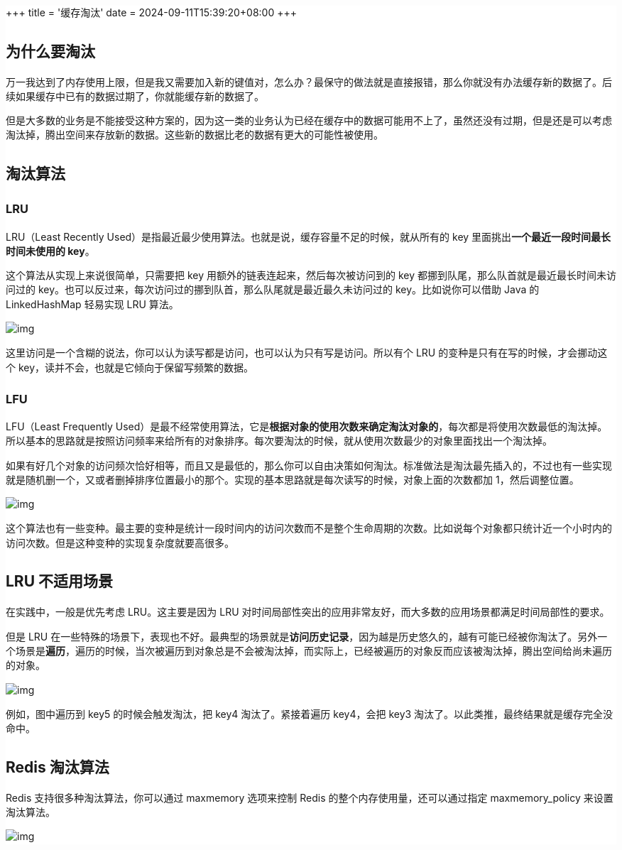 +++
title = '缓存淘汰'
date = 2024-09-11T15:39:20+08:00
+++

## 为什么要淘汰

万一我达到了内存使用上限，但是我又需要加入新的键值对，怎么办？最保守的做法就是直接报错，那么你就没有办法缓存新的数据了。后续如果缓存中已有的数据过期了，你就能缓存新的数据了。

但是大多数的业务是不能接受这种方案的，因为这一类的业务认为已经在缓存中的数据可能用不上了，虽然还没有过期，但是还是可以考虑淘汰掉，腾出空间来存放新的数据。这些新的数据比老的数据有更大的可能性被使用。

## 淘汰算法

### LRU

LRU（Least Recently Used）是指最近最少使用算法。也就是说，缓存容量不足的时候，就从所有的 key 里面挑出**一个最近一段时间最长时间未使用的 key**。

这个算法从实现上来说很简单，只需要把 key 用额外的链表连起来，然后每次被访问到的 key 都挪到队尾，那么队首就是最近最长时间未访问过的 key。也可以反过来，每次访问过的挪到队首，那么队尾就是最近最久未访问过的 key。比如说你可以借助 Java 的 LinkedHashMap 轻易实现 LRU 算法。

![img](/images/cs/engineering/cache/26ayyd38e37ec287b4c3da2029df670f.png)

这里访问是一个含糊的说法，你可以认为读写都是访问，也可以认为只有写是访问。所以有个 LRU 的变种是只有在写的时候，才会挪动这个 key，读并不会，也就是它倾向于保留写频繁的数据。

### LFU

LFU（Least Frequently Used）是最不经常使用算法，它是**根据对象的使用次数来确定淘汰对象的**，每次都是将使用次数最低的淘汰掉。所以基本的思路就是按照访问频率来给所有的对象排序。每次要淘汰的时候，就从使用次数最少的对象里面找出一个淘汰掉。

如果有好几个对象的访问频次恰好相等，而且又是最低的，那么你可以自由决策如何淘汰。标准做法是淘汰最先插入的，不过也有一些实现就是随机删一个，又或者删掉排序位置最小的那个。实现的基本思路就是每次读写的时候，对象上面的次数都加 1，然后调整位置。

![img](/images/cs/engineering/cache/26ff10849e7f7ce99b389cb050f395a1.png)

这个算法也有一些变种。最主要的变种是统计一段时间内的访问次数而不是整个生命周期的次数。比如说每个对象都只统计近一个小时内的访问次数。但是这种变种的实现复杂度就要高很多。

## LRU 不适用场景

在实践中，一般是优先考虑 LRU。这主要是因为 LRU 对时间局部性突出的应用非常友好，而大多数的应用场景都满足时间局部性的要求。

但是 LRU 在一些特殊的场景下，表现也不好。最典型的场景就是**访问历史记录**，因为越是历史悠久的，越有可能已经被你淘汰了。另外一个场景是**遍历**，遍历的时候，当次被遍历到对象总是不会被淘汰掉，而实际上，已经被遍历的对象反而应该被淘汰掉，腾出空间给尚未遍历的对象。

![img](/images/cs/engineering/cache/314549c93d87f66c91cea32b7d784ef0.png)

例如，图中遍历到 key5 的时候会触发淘汰，把 key4 淘汰了。紧接着遍历 key4，会把 key3 淘汰了。以此类推，最终结果就是缓存完全没命中。

## Redis 淘汰算法

Redis 支持很多种淘汰算法，你可以通过 maxmemory 选项来控制 Redis 的整个内存使用量，还可以通过指定 maxmemory_policy 来设置淘汰算法。

![img](/images/cs/engineering/cache/67f5f45ab8d835375632d3c477411700.jpgring/cache/67f5f45ab8d835375632d3c477411700.jpg)
